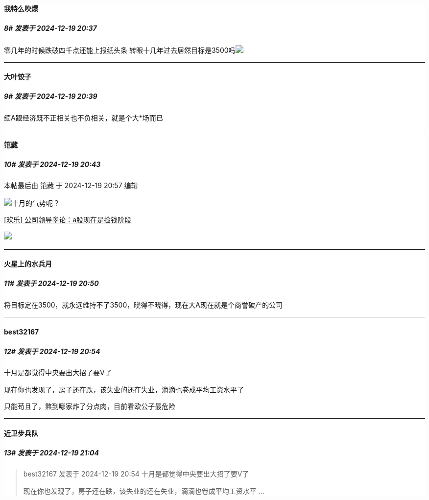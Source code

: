 ####  我特么吹爆  
##### 8#       发表于 2024-12-19 20:37

零几年的时候跌破四千点还能上报纸头条
转眼十几年过去居然目标是3500吗<img src="https://static.saraba1st.com/image/smiley/face2017/067.png" referrerpolicy="no-referrer">

*****

####  大叶饺子  
##### 9#       发表于 2024-12-19 20:39

缅A跟经济既不正相关也不负相关，就是个大*场而已

*****

####  笵藏  
##### 10#       发表于 2024-12-19 20:43

 本帖最后由 笵藏 于 2024-12-19 20:57 编辑 

<img src="https://static.saraba1st.com/image/smiley/face2017/067.png" referrerpolicy="no-referrer">十月的气势呢？

[[欢乐] 公司领导睾论：a股现在是捡钱阶段](https://bbs.saraba1st.com/2b/forum.php?mod=viewthread&amp;tid=2202362&amp;extra=&amp;highlight=%E6%8D%A1%E9%92%B1&amp;page=1)

<img src="https://pic1.zhimg.com/v2-f4081f531d96cc69b922540498c2b794_1440w.jpg" referrerpolicy="no-referrer">

*****

####  火星上的水兵月  
##### 11#       发表于 2024-12-19 20:50

将目标定在3500，就永远维持不了3500，晓得不晓得，现在大A现在就是个商誉破产的公司

*****

####  best32167  
##### 12#       发表于 2024-12-19 20:54

十月是都觉得中央要出大招了要V了

现在你也发现了，房子还在跌，该失业的还在失业，滴滴也卷成平均工资水平了

只能苟且了，熬到哪家炸了分点肉，目前看欧公子最危险

*****

####  近卫步兵队  
##### 13#       发表于 2024-12-19 21:04

<blockquote>best32167 发表于 2024-12-19 20:54
十月是都觉得中央要出大招了要V了

现在你也发现了，房子还在跌，该失业的还在失业，滴滴也卷成平均工资水平 ...</blockquote>

